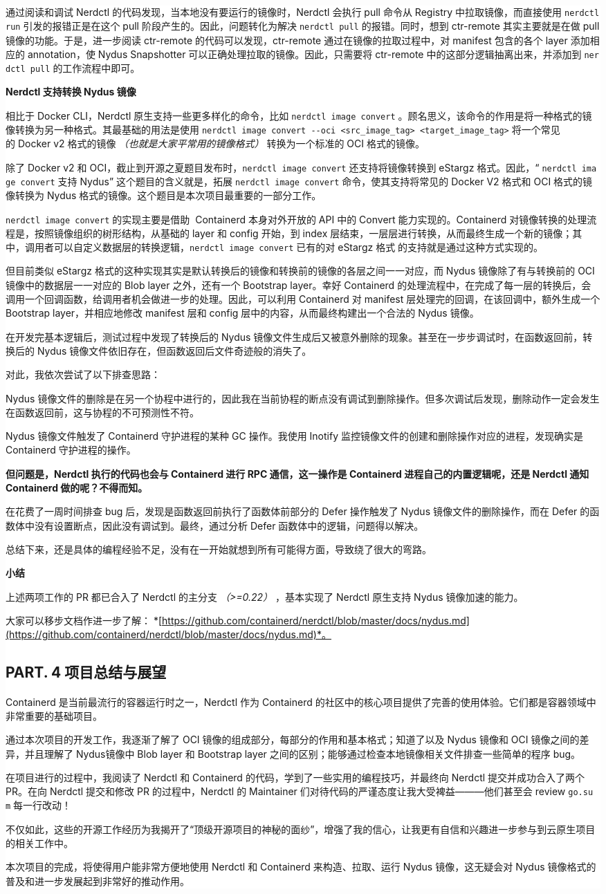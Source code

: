 通过阅读和调试 Nerdctl 的代码发现，当本地没有要运行的镜像时，Nerdctl 会执行 pull 命令从 Registry 中拉取镜像，而直接使用 `nerdctl run` 引发的报错正是在这个 pull 阶段产生的。因此，问题转化为解决 `nerdctl pull` 的报错。同时，想到 ctr-remote 其实主要就是在做 pull 镜像的功能。于是，进一步阅读 ctr-remote 的代码可以发现，ctr-remote 通过在镜像的拉取过程中，对 manifest 包含的各个 layer 添加相应的 annotation，使 Nydus Snapshotter 可以正确处理拉取的镜像。因此，只需要将 ctr-remote 中的这部分逻辑抽离出来，并添加到 `nerdctl pull` 的工作流程中即可。

**Nerdctl 支持转换 Nydus 镜像**

相比于 Docker CLI，Nerdctl 原生支持一些更多样化的命令，比如 `nerdctl image convert` 。顾名思义，该命令的作用是将一种格式的镜像转换为另一种格式。其最基础的用法是使用 `nerdctl image convert --oci <src_image_tag> <target_image_tag>` 将一个常见的 Docker v2 格式的镜像 *（也就是大家平常用的镜像格式）* 转换为一个标准的 OCI 格式的镜像。

除了 Docker v2 和 OCI，截止到开源之夏题目发布时，`nerdctl image convert` 还支持将镜像转换到 eStargz 格式。因此，“ `nerdctl image convert` 支持 Nydus” 这个题目的含义就是，拓展 `nerdctl image convert` 命令，使其支持将常见的 Docker V2 格式和 OCI 格式的镜像转换为 Nydus 格式的镜像。这个题目是本次项目最重要的一部分工作。

`nerdctl image convert` 的实现主要是借助  Containerd 本身对外开放的 API 中的 Convert 能力实现的。Containerd 对镜像转换的处理流程是，按照镜像组织的树形结构，从基础的 layer 和 config 开始，到 index 层结束，一层层进行转换，从而最终生成一个新的镜像；其中，调用者可以自定义数据层的转换逻辑，`nerdctl image convert` 已有的对 eStargz 格式 的支持就是通过这种方式实现的。

但目前类似 eStargz 格式的这种实现其实是默认转换后的镜像和转换前的镜像的各层之间一一对应，而 Nydus 镜像除了有与转换前的 OCI 镜像中的数据层一一对应的 Blob layer 之外，还有一个 Bootstrap layer。幸好 Containerd 的处理流程中，在完成了每一层的转换后，会调用一个回调函数，给调用者机会做进一步的处理。因此，可以利用 Containerd 对 manifest 层处理完的回调，在该回调中，额外生成一个 Bootstrap layer，并相应地修改 manifest 层和 config 层中的内容，从而最终构建出一个合法的 Nydus 镜像。

在开发完基本逻辑后，测试过程中发现了转换后的 Nydus 镜像文件生成后又被意外删除的现象。甚至在一步步调试时，在函数返回前，转换后的 Nydus 镜像文件依旧存在，但函数返回后文件奇迹般的消失了。

对此，我依次尝试了以下排查思路：

Nydus 镜像文件的删除是在另一个协程中进行的，因此我在当前协程的断点没有调试到删除操作。但多次调试后发现，删除动作一定会发生在函数返回前，这与协程的不可预测性不符。

Nydus 镜像文件触发了 Containerd 守护进程的某种 GC 操作。我使用 Inotify 监控镜像文件的创建和删除操作对应的进程，发现确实是 Containerd 守护进程的操作。

**但问题是，Nerdctl 执行的代码也会与 Containerd 进行 RPC 通信，这一操作是 Containerd 进程自己的内置逻辑呢，还是 Nerdctl 通知 Containerd 做的呢？不得而知。**

在花费了一周时间排查 bug 后，发现是函数返回前执行了函数体前部分的 Defer 操作触发了 Nydus 镜像文件的删除操作，而在 Defer 的函数体中没有设置断点，因此没有调试到。最终，通过分析 Defer 函数体中的逻辑，问题得以解决。

总结下来，还是具体的编程经验不足，没有在一开始就想到所有可能得方面，导致绕了很大的弯路。

**小结**

上述两项工作的 PR 都已合入了 Nerdctl 的主分支 *（>=0.22）* ，基本实现了 Nerdctl 原生支持 Nydus 镜像加速的能力。
  
大家可以移步文档作进一步了解： *[https://github.com/containerd/nerdctl/blob/master/docs/nydus.md](https://github.com/containerd/nerdctl/blob/master/docs/nydus.md)*。

## PART. 4 项目总结与展望

Containerd 是当前最流行的容器运行时之一，Nerdctl 作为 Containerd 的社区中的核心项目提供了完善的使用体验。它们都是容器领域中非常重要的基础项目。

通过本次项目的开发工作，我逐渐了解了 OCI 镜像的组成部分，每部分的作用和基本格式；知道了以及 Nydus 镜像和 OCI 镜像之间的差异，并且理解了 Nydus镜像中 Blob layer 和 Bootstrap layer 之间的区别；能够通过检查本地镜像相关文件排查一些简单的程序 bug。

在项目进行的过程中，我阅读了 Nerdctl 和 Containerd 的代码，学到了一些实用的编程技巧，并最终向 Nerdctl 提交并成功合入了两个 PR。在向 Nerdctl 提交和修改 PR 的过程中，Nerdctl 的 Maintainer 们对待代码的严谨态度让我大受裨益———他们甚至会 review `go.sum` 每一行改动！

不仅如此，这些的开源工作经历为我揭开了“顶级开源项目的神秘的面纱”，增强了我的信心，让我更有自信和兴趣进一步参与到云原生项目的相关工作中。

本次项目的完成，将使得用户能非常方便地使用 Nerdctl 和 Containerd 来构造、拉取、运行 Nydus 镜像，这无疑会对 Nydus 镜像格式的普及和进一步发展起到非常好的推动作用。
